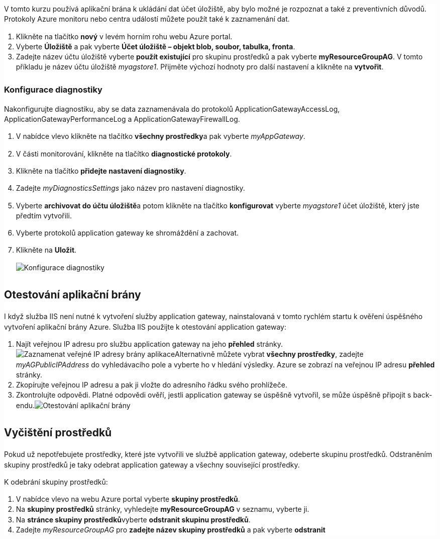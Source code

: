 V tomto kurzu používá aplikační brána k ukládání dat účet úložiště, aby bylo možné je rozpoznat a také z preventivních důvodů. Protokoly Azure monitoru nebo centra událostí můžete použít také k zaznamenání dat.

1. Klikněte na tlačítko **nový** v levém horním rohu webu Azure portal.
2. Vyberte **Úložiště** a pak vyberte **Účet úložiště – objekt blob, soubor, tabulka, fronta**.
3. Zadejte název účtu úložiště vyberte **použít existující** pro skupinu prostředků a pak vyberte **myResourceGroupAG**. V tomto příkladu je název účtu úložiště *myagstore1*. Přijměte výchozí hodnoty pro další nastavení a klikněte na **vytvořit**.

### <a name="configure-diagnostics"></a>Konfigurace diagnostiky

Nakonfigurujte diagnostiku, aby se data zaznamenávala do protokolů ApplicationGatewayAccessLog, ApplicationGatewayPerformanceLog a ApplicationGatewayFirewallLog.

1. V nabídce vlevo klikněte na tlačítko **všechny prostředky**a pak vyberte *myAppGateway*.
2. V části monitorování, klikněte na tlačítko **diagnostické protokoly**.
3. Klikněte na tlačítko **přidejte nastavení diagnostiky**.
4. Zadejte *myDiagnosticsSettings* jako název pro nastavení diagnostiky.
5. Vyberte **archivovat do účtu úložiště**a potom klikněte na tlačítko **konfigurovat** vyberte *myagstore1* účet úložiště, který jste předtím vytvořili.
6. Vyberte protokolů application gateway ke shromáždění a zachovat.
7. Klikněte na **Uložit**.

    ![Konfigurace diagnostiky](./media/application-gateway-web-application-firewall-portal/application-gateway-diagnostics.png)

## <a name="test-the-application-gateway"></a>Otestování aplikační brány

I když služba IIS není nutné k vytvoření služby application gateway, nainstalovaná v tomto rychlém startu k ověření úspěšného vytvoření aplikační brány Azure. Služba IIS použijte k otestování application gateway:

1. Najít veřejnou IP adresu pro službu application gateway na jeho **přehled** stránky.![ Zaznamenat veřejné IP adresy brány aplikace](./media/application-gateway-create-gateway-portal/application-gateway-record-ag-address.png)Alternativně můžete vybrat **všechny prostředky**, zadejte *myAGPublicIPAddress* do vyhledávacího pole a vyberte ho v hledání výsledky. Azure se zobrazí na veřejnou IP adresu **přehled** stránky.
2. Zkopírujte veřejnou IP adresu a pak ji vložte do adresního řádku svého prohlížeče.
3. Zkontrolujte odpovědi. Platné odpovědi ověří, jestli application gateway se úspěšně vytvořil, se může úspěšně připojit s back-endu.![Otestování aplikační brány](./media/application-gateway-create-gateway-portal/application-gateway-iistest.png)

## <a name="clean-up-resources"></a>Vyčištění prostředků

Pokud už nepotřebujete prostředky, které jste vytvořili ve službě application gateway, odeberte skupinu prostředků. Odstraněním skupiny prostředků je taky odebrat application gateway a všechny související prostředky. 

K odebrání skupiny prostředků:

1. V nabídce vlevo na webu Azure portal vyberte **skupiny prostředků**.
2. Na **skupiny prostředků** stránky, vyhledejte **myResourceGroupAG** v seznamu, vyberte ji.
3. Na **stránce skupiny prostředků**vyberte **odstranit skupinu prostředků**.
4. Zadejte *myResourceGroupAG* pro **zadejte název skupiny prostředků** a pak vyberte **odstranit**
